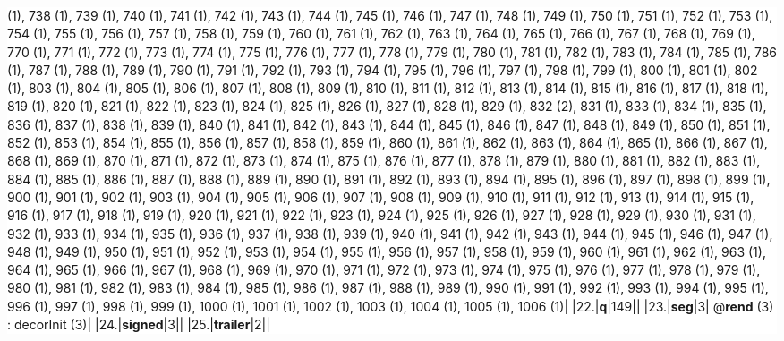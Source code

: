 (1), 738 (1), 739 (1), 740 (1), 741 (1), 742 (1), 743 (1), 744 (1), 745 (1), 746 (1), 747 (1), 748 (1), 749 (1), 750 (1), 751 (1), 752 (1), 753 (1), 754 (1), 755 (1), 756 (1), 757 (1), 758 (1), 759 (1), 760 (1), 761 (1), 762 (1), 763 (1), 764 (1), 765 (1), 766 (1), 767 (1), 768 (1), 769 (1), 770 (1), 771 (1), 772 (1), 773 (1), 774 (1), 775 (1), 776 (1), 777 (1), 778 (1), 779 (1), 780 (1), 781 (1), 782 (1), 783 (1), 784 (1), 785 (1), 786 (1), 787 (1), 788 (1), 789 (1), 790 (1), 791 (1), 792 (1), 793 (1), 794 (1), 795 (1), 796 (1), 797 (1), 798 (1), 799 (1), 800 (1), 801 (1), 802 (1), 803 (1), 804 (1), 805 (1), 806 (1), 807 (1), 808 (1), 809 (1), 810 (1), 811 (1), 812 (1), 813 (1), 814 (1), 815 (1), 816 (1), 817 (1), 818 (1), 819 (1), 820 (1), 821 (1), 822 (1), 823 (1), 824 (1), 825 (1), 826 (1), 827 (1), 828 (1), 829 (1), 832 (2), 831 (1), 833 (1), 834 (1), 835 (1), 836 (1), 837 (1), 838 (1), 839 (1), 840 (1), 841 (1), 842 (1), 843 (1), 844 (1), 845 (1), 846 (1), 847 (1), 848 (1), 849 (1), 850 (1), 851 (1), 852 (1), 853 (1), 854 (1), 855 (1), 856 (1), 857 (1), 858 (1), 859 (1), 860 (1), 861 (1), 862 (1), 863 (1), 864 (1), 865 (1), 866 (1), 867 (1), 868 (1), 869 (1), 870 (1), 871 (1), 872 (1), 873 (1), 874 (1), 875 (1), 876 (1), 877 (1), 878 (1), 879 (1), 880 (1), 881 (1), 882 (1), 883 (1), 884 (1), 885 (1), 886 (1), 887 (1), 888 (1), 889 (1), 890 (1), 891 (1), 892 (1), 893 (1), 894 (1), 895 (1), 896 (1), 897 (1), 898 (1), 899 (1), 900 (1), 901 (1), 902 (1), 903 (1), 904 (1), 905 (1), 906 (1), 907 (1), 908 (1), 909 (1), 910 (1), 911 (1), 912 (1), 913 (1), 914 (1), 915 (1), 916 (1), 917 (1), 918 (1), 919 (1), 920 (1), 921 (1), 922 (1), 923 (1), 924 (1), 925 (1), 926 (1), 927 (1), 928 (1), 929 (1), 930 (1), 931 (1), 932 (1), 933 (1), 934 (1), 935 (1), 936 (1), 937 (1), 938 (1), 939 (1), 940 (1), 941 (1), 942 (1), 943 (1), 944 (1), 945 (1), 946 (1), 947 (1), 948 (1), 949 (1), 950 (1), 951 (1), 952 (1), 953 (1), 954 (1), 955 (1), 956 (1), 957 (1), 958 (1), 959 (1), 960 (1), 961 (1), 962 (1), 963 (1), 964 (1), 965 (1), 966 (1), 967 (1), 968 (1), 969 (1), 970 (1), 971 (1), 972 (1), 973 (1), 974 (1), 975 (1), 976 (1), 977 (1), 978 (1), 979 (1), 980 (1), 981 (1), 982 (1), 983 (1), 984 (1), 985 (1), 986 (1), 987 (1), 988 (1), 989 (1), 990 (1), 991 (1), 992 (1), 993 (1), 994 (1), 995 (1), 996 (1), 997 (1), 998 (1), 999 (1), 1000 (1), 1001 (1), 1002 (1), 1003 (1), 1004 (1), 1005 (1), 1006 (1)|
|22.|__q__|149||
|23.|__seg__|3| @__rend__ (3) : decorInit (3)|
|24.|__signed__|3||
|25.|__trailer__|2||
